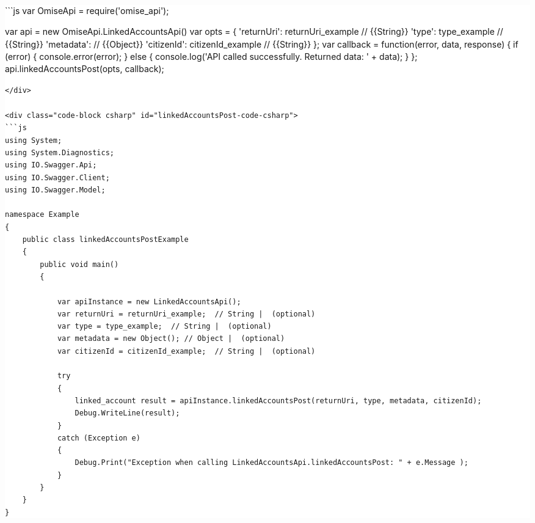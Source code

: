 <div class="code-block javascript" id="linkedAccountsPost-code-javascript">
```js
var OmiseApi = require('omise_api');

var api = new OmiseApi.LinkedAccountsApi()
var opts = { 
  'returnUri': returnUri_example // {{String}} 
  'type': type_example // {{String}} 
  'metadata':  // {{Object}} 
  'citizenId': citizenId_example // {{String}} 
};
var callback = function(error, data, response) {
  if (error) {
    console.error(error);
  } else {
    console.log('API called successfully. Returned data: ' + data);
  }
};
api.linkedAccountsPost(opts, callback);
```
</div>

<div class="code-block csharp" id="linkedAccountsPost-code-csharp">
```js
using System;
using System.Diagnostics;
using IO.Swagger.Api;
using IO.Swagger.Client;
using IO.Swagger.Model;

namespace Example
{
    public class linkedAccountsPostExample
    {
        public void main()
        {

            var apiInstance = new LinkedAccountsApi();
            var returnUri = returnUri_example;  // String |  (optional) 
            var type = type_example;  // String |  (optional) 
            var metadata = new Object(); // Object |  (optional) 
            var citizenId = citizenId_example;  // String |  (optional) 

            try
            {
                linked_account result = apiInstance.linkedAccountsPost(returnUri, type, metadata, citizenId);
                Debug.WriteLine(result);
            }
            catch (Exception e)
            {
                Debug.Print("Exception when calling LinkedAccountsApi.linkedAccountsPost: " + e.Message );
            }
        }
    }
}
```
</div>
